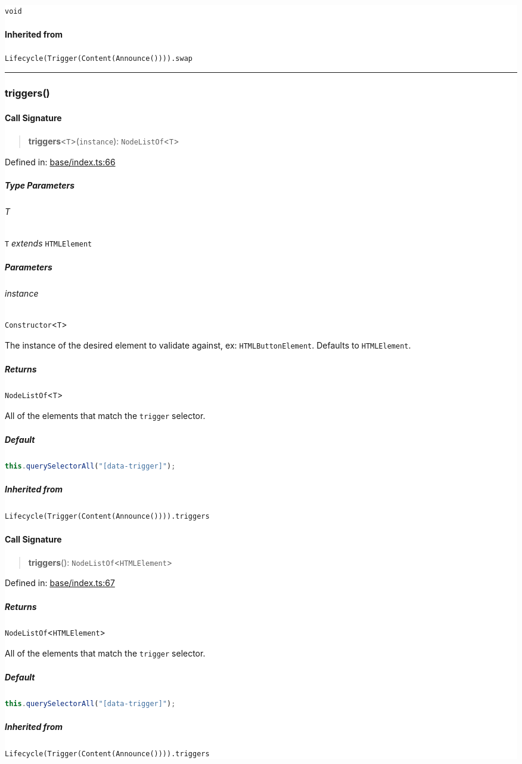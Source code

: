 `void`

#### Inherited from

`Lifecycle(Trigger(Content(Announce()))).swap`

---

<a id="triggers"></a>

### triggers()

#### Call Signature

> **triggers**\<`T`\>(`instance`): `NodeListOf`\<`T`\>

Defined in: [base/index.ts:66](https://github.com/rossrobino/components/blob/main/packages/drab/src/base/index.ts#L66)

##### Type Parameters

###### T

`T` _extends_ `HTMLElement`

##### Parameters

###### instance

`Constructor`\<`T`\>

The instance of the desired element to validate against,
ex: `HTMLButtonElement`. Defaults to `HTMLElement`.

##### Returns

`NodeListOf`\<`T`\>

All of the elements that match the `trigger` selector.

##### Default

```ts
this.querySelectorAll("[data-trigger]");
```

##### Inherited from

`Lifecycle(Trigger(Content(Announce()))).triggers`

#### Call Signature

> **triggers**(): `NodeListOf`\<`HTMLElement`\>

Defined in: [base/index.ts:67](https://github.com/rossrobino/components/blob/main/packages/drab/src/base/index.ts#L67)

##### Returns

`NodeListOf`\<`HTMLElement`\>

All of the elements that match the `trigger` selector.

##### Default

```ts
this.querySelectorAll("[data-trigger]");
```

##### Inherited from

`Lifecycle(Trigger(Content(Announce()))).triggers`
